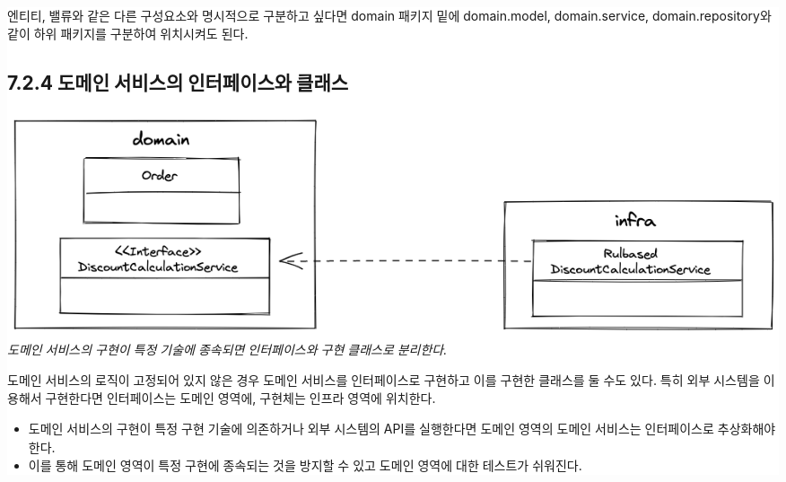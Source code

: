 엔티티, 밸류와 같은 다른 구성요소와 명시적으로 구분하고 싶다면 domain 패키지 밑에 domain.model, domain.service, domain.repository와 같이 하위 패키지를 구분하여 위치시켜도 된다.

## 7.2.4 도메인 서비스의 인터페이스와 클래스
![](../sjhello/image/chapter07/2.png)
*도메인 서비스의 구현이 특정 기술에 종속되면 인터페이스와 구현 클래스로 분리한다.*

도메인 서비스의 로직이 고정되어 있지 않은 경우 도메인 서비스를 인터페이스로 구현하고 이를 구현한 클래스를 둘 수도 있다. 특히 외부 시스템을 이용해서 구현한다면 인터페이스는 도메인 영역에, 구현체는 인프라 영역에 위치한다.

 - 도메인 서비스의 구현이 특정 구현 기술에 의존하거나 외부 시스템의 API를 실행한다면 도메인 영역의 도메인 서비스는 인터페이스로 추상화해야 한다.
 - 이를 통해 도메인 영역이 특정 구현에 종속되는 것을 방지할 수 있고 도메인 영역에 대한 테스트가 쉬워진다.